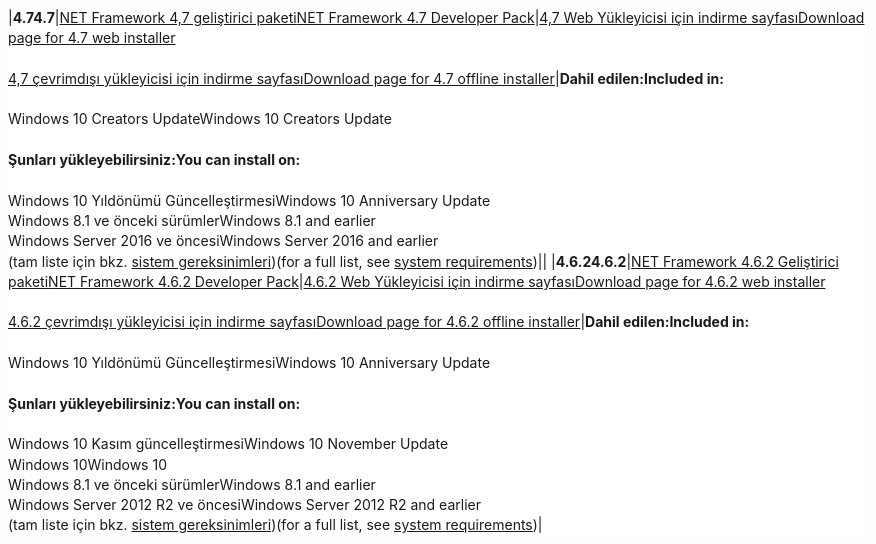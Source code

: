 |<span data-ttu-id="78127-166">**4.7**</span><span class="sxs-lookup"><span data-stu-id="78127-166">**4.7**</span></span>|[<span data-ttu-id="78127-167">NET Framework 4,7 geliştirici paketi</span><span class="sxs-lookup"><span data-stu-id="78127-167">NET Framework 4.7 Developer Pack</span></span>](https://go.microsoft.com/fwlink/?LinkId=825319)|[<span data-ttu-id="78127-168">4,7 Web Yükleyicisi için indirme sayfası</span><span class="sxs-lookup"><span data-stu-id="78127-168">Download page for 4.7 web installer</span></span>](https://go.microsoft.com/fwlink/?LinkId=825299)<br /><br /> [<span data-ttu-id="78127-169">4,7 çevrimdışı yükleyicisi için indirme sayfası</span><span class="sxs-lookup"><span data-stu-id="78127-169">Download page for 4.7 offline installer</span></span>](https://go.microsoft.com/fwlink/?LinkId=825303)|<span data-ttu-id="78127-170">**Dahil edilen:**</span><span class="sxs-lookup"><span data-stu-id="78127-170">**Included in:**</span></span> <br/><br/><span data-ttu-id="78127-171">Windows 10 Creators Update</span><span class="sxs-lookup"><span data-stu-id="78127-171">Windows 10 Creators Update</span></span><br /><br /> <span data-ttu-id="78127-172">**Şunları yükleyebilirsiniz:**</span><span class="sxs-lookup"><span data-stu-id="78127-172">**You can install on:**</span></span><br /><br/> <span data-ttu-id="78127-173">Windows 10 Yıldönümü Güncelleştirmesi</span><span class="sxs-lookup"><span data-stu-id="78127-173">Windows 10 Anniversary Update</span></span><br /> <span data-ttu-id="78127-174">Windows 8.1 ve önceki sürümler</span><span class="sxs-lookup"><span data-stu-id="78127-174">Windows 8.1 and earlier</span></span><br /> <span data-ttu-id="78127-175">Windows Server 2016 ve öncesi</span><span class="sxs-lookup"><span data-stu-id="78127-175">Windows Server 2016 and earlier</span></span><br /> <span data-ttu-id="78127-176">(tam liste için bkz. [sistem gereksinimleri](../get-started/system-requirements.md))</span><span class="sxs-lookup"><span data-stu-id="78127-176">(for a full list, see [system requirements](../get-started/system-requirements.md))</span></span>||
|<span data-ttu-id="78127-177">**4.6.2**</span><span class="sxs-lookup"><span data-stu-id="78127-177">**4.6.2**</span></span>|[<span data-ttu-id="78127-178">NET Framework 4.6.2 Geliştirici paketi</span><span class="sxs-lookup"><span data-stu-id="78127-178">NET Framework 4.6.2 Developer Pack</span></span>](https://go.microsoft.com/fwlink/?LinkId=780617)|[<span data-ttu-id="78127-179">4.6.2 Web Yükleyicisi için indirme sayfası</span><span class="sxs-lookup"><span data-stu-id="78127-179">Download page for 4.6.2 web installer</span></span>](https://go.microsoft.com/fwlink/?LinkId=780597)<br /><br /> [<span data-ttu-id="78127-180">4.6.2 çevrimdışı yükleyicisi için indirme sayfası</span><span class="sxs-lookup"><span data-stu-id="78127-180">Download page for 4.6.2 offline installer</span></span>](https://go.microsoft.com/fwlink/?LinkId=780601)|<span data-ttu-id="78127-181">**Dahil edilen:**</span><span class="sxs-lookup"><span data-stu-id="78127-181">**Included in:**</span></span> <br/><br /> <span data-ttu-id="78127-182">Windows 10 Yıldönümü Güncelleştirmesi</span><span class="sxs-lookup"><span data-stu-id="78127-182">Windows 10 Anniversary Update</span></span><br /><br /> <span data-ttu-id="78127-183">**Şunları yükleyebilirsiniz:**</span><span class="sxs-lookup"><span data-stu-id="78127-183">**You can install on:**</span></span><br /><br/> <span data-ttu-id="78127-184">Windows 10 Kasım güncelleştirmesi</span><span class="sxs-lookup"><span data-stu-id="78127-184">Windows 10 November Update</span></span> <br/> <span data-ttu-id="78127-185">Windows 10</span><span class="sxs-lookup"><span data-stu-id="78127-185">Windows 10</span></span> <br /> <span data-ttu-id="78127-186">Windows 8.1 ve önceki sürümler</span><span class="sxs-lookup"><span data-stu-id="78127-186">Windows 8.1 and earlier</span></span><br /> <span data-ttu-id="78127-187">Windows Server 2012 R2 ve öncesi</span><span class="sxs-lookup"><span data-stu-id="78127-187">Windows Server 2012 R2 and earlier</span></span><br /> <span data-ttu-id="78127-188">(tam liste için bkz. [sistem gereksinimleri](../get-started/system-requirements.md))</span><span class="sxs-lookup"><span data-stu-id="78127-188">(for a full list, see [system requirements](../get-started/system-requirements.md))</span></span>|